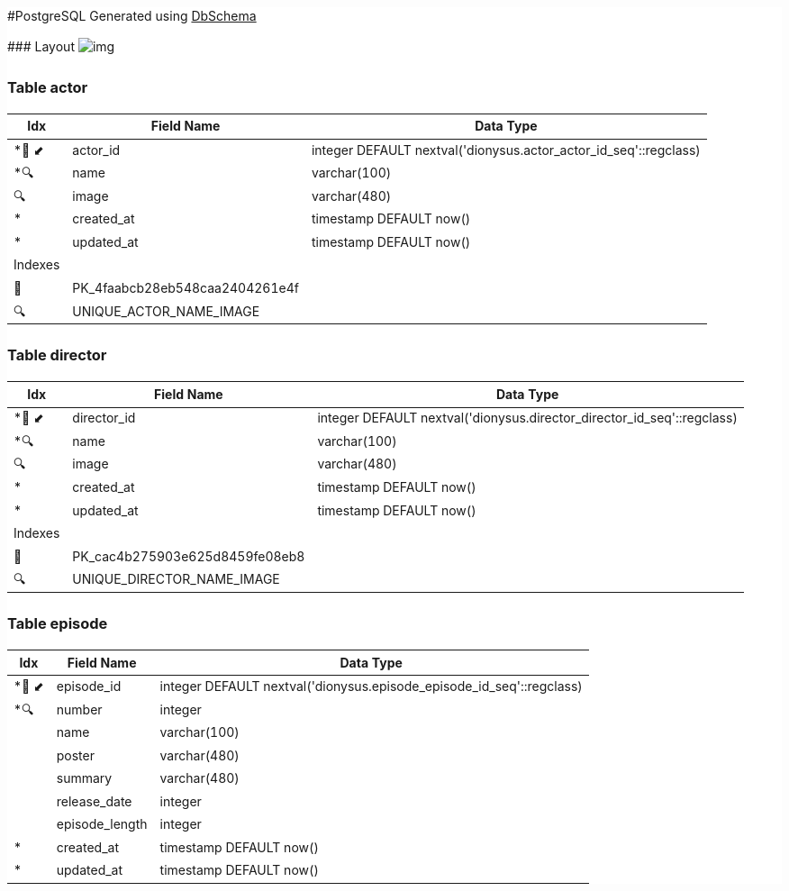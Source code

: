 #PostgreSQL
Generated using [DbSchema](https://dbschema.com)




<a name='layout1'>### Layout
![img](./Layout.svg)



### Table actor 
| Idx | Field Name | Data Type |
|---|---|---|
| *🔑 ⬋ | <a name='dionysus.actor_actor_id'>actor&#95;id</a>| integer  DEFAULT nextval('dionysus.actor_actor_id_seq'::regclass) |
| *🔍 | <a name='dionysus.actor_name'>name</a>| varchar&#40;100&#41;  |
| 🔍 | <a name='dionysus.actor_image'>image</a>| varchar&#40;480&#41;  |
| *| <a name='dionysus.actor_created_at'>created&#95;at</a>| timestamp  DEFAULT now() |
| *| <a name='dionysus.actor_updated_at'>updated&#95;at</a>| timestamp  DEFAULT now() |
| Indexes |
| 🔑 | PK&#95;4faabcb28eb548caa2404261e4f || ON actor&#95;id|
| 🔍  | UNIQUE&#95;ACTOR&#95;NAME&#95;IMAGE || ON name&#44; image|


### Table director 
| Idx | Field Name | Data Type |
|---|---|---|
| *🔑 ⬋ | <a name='dionysus.director_director_id'>director&#95;id</a>| integer  DEFAULT nextval('dionysus.director_director_id_seq'::regclass) |
| *🔍 | <a name='dionysus.director_name'>name</a>| varchar&#40;100&#41;  |
| 🔍 | <a name='dionysus.director_image'>image</a>| varchar&#40;480&#41;  |
| *| <a name='dionysus.director_created_at'>created&#95;at</a>| timestamp  DEFAULT now() |
| *| <a name='dionysus.director_updated_at'>updated&#95;at</a>| timestamp  DEFAULT now() |
| Indexes |
| 🔑 | PK&#95;cac4b275903e625d8459fe08eb8 || ON director&#95;id|
| 🔍  | UNIQUE&#95;DIRECTOR&#95;NAME&#95;IMAGE || ON name&#44; image|


### Table episode 
| Idx | Field Name | Data Type |
|---|---|---|
| *🔑 ⬋ | <a name='dionysus.episode_episode_id'>episode&#95;id</a>| integer  DEFAULT nextval('dionysus.episode_episode_id_seq'::regclass) |
| *🔍 | <a name='dionysus.episode_number'>number</a>| integer  |
|  | <a name='dionysus.episode_name'>name</a>| varchar&#40;100&#41;  |
|  | <a name='dionysus.episode_poster'>poster</a>| varchar&#40;480&#41;  |
|  | <a name='dionysus.episode_summary'>summary</a>| varchar&#40;480&#41;  |
|  | <a name='dionysus.episode_release_date'>release&#95;date</a>| integer  |
|  | <a name='dionysus.episode_episode_length'>episode&#95;length</a>| integer  |
| *| <a name='dionysus.episode_created_at'>created&#95;at</a>| timestamp  DEFAULT now() |
| *| <a name='dionysus.episode_updated_at'>updated&#95;at</a>| timestamp  DEFAULT now() |